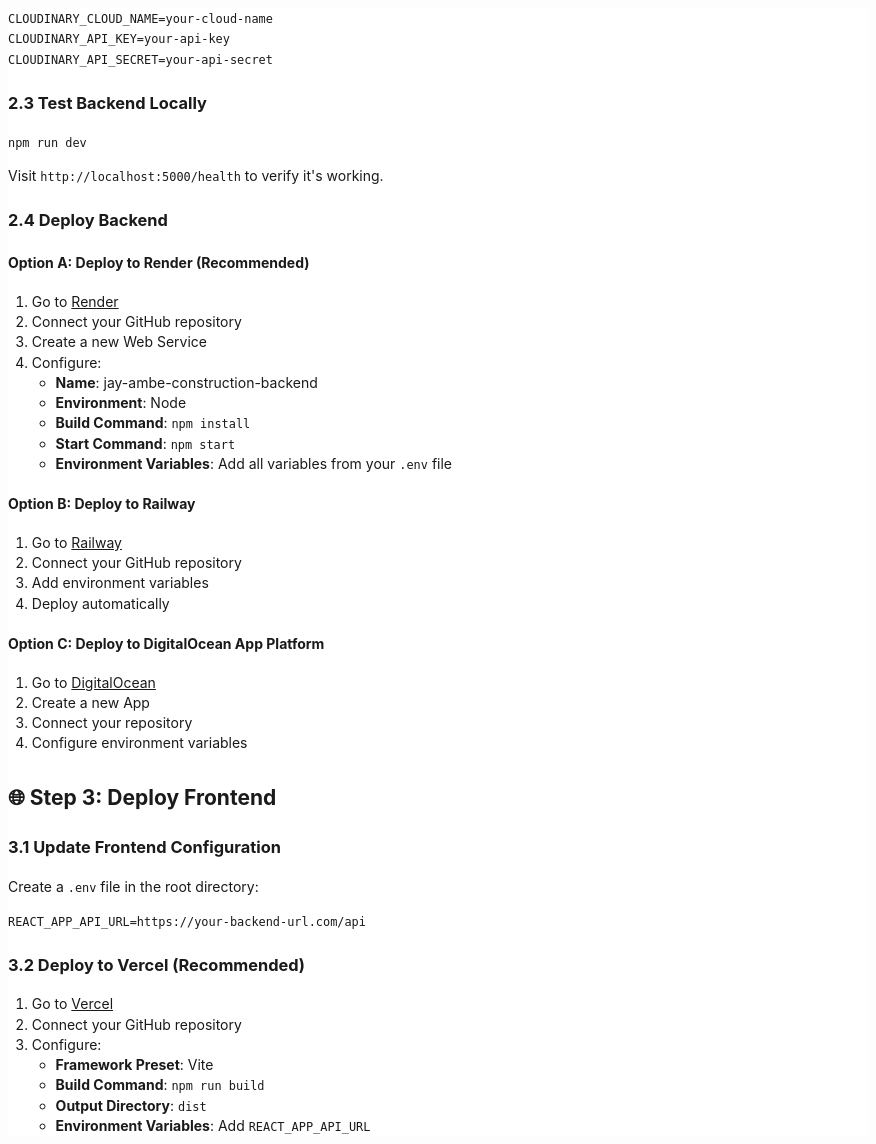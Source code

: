 ```env
CLOUDINARY_CLOUD_NAME=your-cloud-name
CLOUDINARY_API_KEY=your-api-key
CLOUDINARY_API_SECRET=your-api-secret
```

### 2.3 Test Backend Locally
```bash
npm run dev
```
Visit `http://localhost:5000/health` to verify it's working.

### 2.4 Deploy Backend

#### Option A: Deploy to Render (Recommended)
1. Go to [Render](https://render.com)
2. Connect your GitHub repository
3. Create a new Web Service
4. Configure:
   - **Name**: jay-ambe-construction-backend
   - **Environment**: Node
   - **Build Command**: `npm install`
   - **Start Command**: `npm start`
   - **Environment Variables**: Add all variables from your `.env` file

#### Option B: Deploy to Railway
1. Go to [Railway](https://railway.app)
2. Connect your GitHub repository
3. Add environment variables
4. Deploy automatically

#### Option C: Deploy to DigitalOcean App Platform
1. Go to [DigitalOcean](https://digitalocean.com)
2. Create a new App
3. Connect your repository
4. Configure environment variables

## 🌐 Step 3: Deploy Frontend

### 3.1 Update Frontend Configuration
Create a `.env` file in the root directory:
```env
REACT_APP_API_URL=https://your-backend-url.com/api
```

### 3.2 Deploy to Vercel (Recommended)
1. Go to [Vercel](https://vercel.com)
2. Connect your GitHub repository
3. Configure:
   - **Framework Preset**: Vite
   - **Build Command**: `npm run build`
   - **Output Directory**: `dist`
   - **Environment Variables**: Add `REACT_APP_API_URL`
